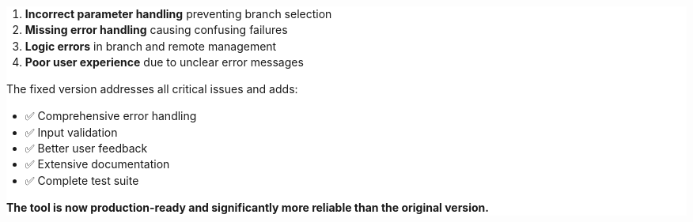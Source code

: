 1. **Incorrect parameter handling** preventing branch selection
2. **Missing error handling** causing confusing failures
3. **Logic errors** in branch and remote management
4. **Poor user experience** due to unclear error messages

The fixed version addresses all critical issues and adds:
- ✅ Comprehensive error handling
- ✅ Input validation
- ✅ Better user feedback
- ✅ Extensive documentation
- ✅ Complete test suite

**The tool is now production-ready and significantly more reliable than the original version.**